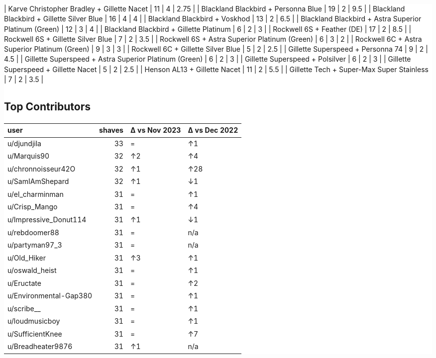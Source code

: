 | Karve Christopher Bradley + Gillette Nacet                 |       11 |              4 |                  2.75 |
| Blackland Blackbird + Personna Blue                        |       19 |              2 |                  9.5  |
| Blackland Blackbird + Gillette Silver Blue                 |       16 |              4 |                  4    |
| Blackland Blackbird + Voskhod                              |       13 |              2 |                  6.5  |
| Blackland Blackbird + Astra Superior Platinum (Green)      |       12 |              3 |                  4    |
| Blackland Blackbird + Gillette Platinum                    |        6 |              2 |                  3    |
| Rockwell 6S + Feather (DE)                                 |       17 |              2 |                  8.5  |
| Rockwell 6S + Gillette Silver Blue                         |        7 |              2 |                  3.5  |
| Rockwell 6S + Astra Superior Platinum (Green)              |        6 |              3 |                  2    |
| Rockwell 6C + Astra Superior Platinum (Green)              |        9 |              3 |                  3    |
| Rockwell 6C + Gillette Silver Blue                         |        5 |              2 |                  2.5  |
| Gillette Superspeed + Personna 74                          |        9 |              2 |                  4.5  |
| Gillette Superspeed + Astra Superior Platinum (Green)      |        6 |              2 |                  3    |
| Gillette Superspeed + Polsilver                            |        6 |              2 |                  3    |
| Gillette Superspeed + Gillette Nacet                       |        5 |              2 |                  2.5  |
| Henson AL13 + Gillette Nacet                               |       11 |              2 |                  5.5  |
| Gillette Tech + Super-Max Super Stainless                  |        7 |              2 |                  3.5  |


## Top Contributors

| user                   |   shaves | Δ vs Nov 2023   | Δ vs Dec 2022   |
|:-----------------------|---------:|:----------------|:----------------|
| u/djundjila            |       33 | =               | ↑1              |
| u/Marquis90            |       32 | ↑2              | ↑4              |
| u/chronnoisseur42O     |       32 | ↑1              | ↑28             |
| u/SamIAmShepard        |       32 | ↑1              | ↓1              |
| u/el_charminman        |       31 | =               | ↑1              |
| u/Crisp_Mango          |       31 | =               | ↑4              |
| u/Impressive_Donut114  |       31 | ↑1              | ↓1              |
| u/rebdoomer88          |       31 | =               | n/a             |
| u/partyman97_3         |       31 | =               | n/a             |
| u/Old_Hiker            |       31 | ↑3              | ↑1              |
| u/oswald_heist         |       31 | =               | ↑1              |
| u/Eructate             |       31 | =               | ↑2              |
| u/Environmental-Gap380 |       31 | =               | ↑1              |
| u/scribe__             |       31 | =               | ↑1              |
| u/loudmusicboy         |       31 | =               | ↑1              |
| u/SufficientKnee       |       31 | =               | ↑7              |
| u/Breadheater9876      |       31 | ↑1              | n/a             |